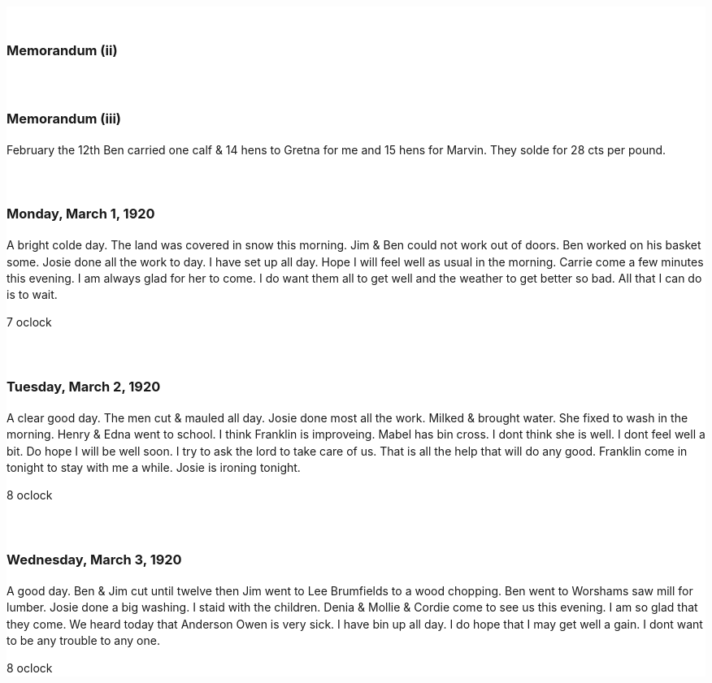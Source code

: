 <br />
<div id="page-1558">
<h3><a name="page-1558">Memorandum (ii)</a></h3>
<div class="page-content">
</div>
</div>
<br />
<div id="page-1559">
<h3><a name="page-1559">Memorandum (iii)</a></h3>
<div class="page-content">
<p>February the 12th Ben carried one calf<span class='line-break'> </span> &amp; 14 hens to Gretna for me and 15 hens<span class='line-break'> </span> for Marvin.  They solde for 28 cts per <span class='line-break'> </span> pound.</p>
</div>
</div>
<br />
<div id="page-1560">
<h3><a name="page-1560">Monday, March  1, 1920</a></h3>
<div class="page-content">
<p>A bright colde day.  The land was<span class='line-break'> </span> covered in snow this morning.  Jim &amp;<span class='line-break'> </span> Ben could not work out of doors.  Ben<span class='line-break'> </span> worked on his basket some.<span class='line-break'> </span> Josie done all the work to day.  I have<span class='line-break'> </span> set up all day.  Hope I will feel well as<span class='line-break'> </span> usual in the morning.<span class='line-break'> </span> Carrie come a few minutes this evening.<span class='line-break'> </span> I am always glad for her to come.<span class='line-break'> </span> I do want them all to get well and the<span class='line-break'> </span> weather to get better so bad.  All that<span class='line-break'> </span> I can do is to wait.<span class='line-break'> </span></p>
<p> 7 oclock<span class='line-break'> </span></p>
</div>
</div>
<br />
<div id="page-1561">
<h3><a name="page-1561">Tuesday, March  2, 1920</a></h3>
<div class="page-content">
<p>A clear good day.  The men cut &amp; mauled<span class='line-break'> </span> all day.  <span class='line-break'> </span> Josie done most all the work.  Milked &amp;<span class='line-break'> </span> brought water.  She fixed to wash in the<span class='line-break'> </span> morning.<span class='line-break'> </span> Henry &amp; Edna went to school.  I think <span class='line-break'> </span> Franklin is improveing.  Mabel has bin<span class='line-break'> </span> cross.  I dont think she is well.<span class='line-break'> </span> I dont feel well a bit.  Do hope I will<span class='line-break'> </span> be well soon.  I try to ask the lord to<span class='line-break'> </span> take care of us.  That is all the help<span class='line-break'> </span> that will do any good.  <span class='line-break'> </span> Franklin come in tonight to stay with me<span class='line-break'> </span> a while.<span class='line-break'> </span> Josie is ironing tonight.<span class='line-break'> </span></p>
<p> 8 oclock</p>
</div>
</div>
<br />
<div id="page-1562">
<h3><a name="page-1562">Wednesday, March  3, 1920</a></h3>
<div class="page-content">
<p>A good day.  Ben &amp; Jim cut until twelve<span class='line-break'> </span> then Jim went to Lee Brumfields to a wood<span class='line-break'> </span> chopping.  Ben went to Worshams saw mill<span class='line-break'> </span> for lumber.<span class='line-break'> </span> Josie done a big washing.<span class='line-break'> </span> I staid with the children.<span class='line-break'> </span> Denia &amp; Mollie &amp; Cordie come to see us <span class='line-break'> </span> this evening.  I am so glad that they<span class='line-break'> </span> come.  <span class='line-break'> </span> We heard today that Anderson Owen is<span class='line-break'> </span> very sick.<span class='line-break'> </span> I have bin up all day.  I do hope that I<span class='line-break'> </span> may get well a gain.  I dont want to be <span class='line-break'> </span> any trouble to any one.<span class='line-break'> </span></p>
<p> 8 oclock</p>
</div>
